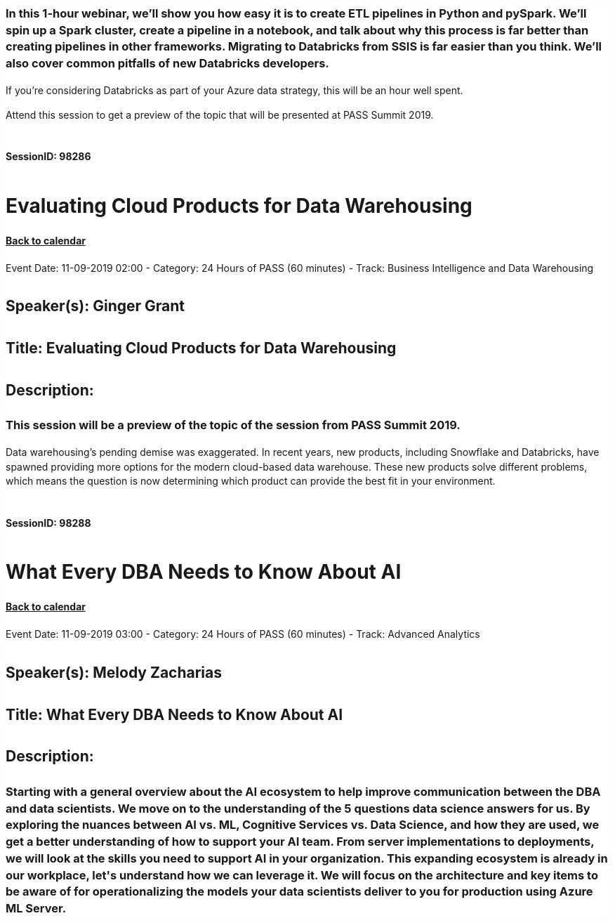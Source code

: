 ### In this 1-hour webinar, we’ll show you how easy it is to create ETL pipelines in Python and pySpark. We’ll spin up a Spark cluster, create a pipeline in a notebook, and talk about why this process is far better than creating pipelines in other frameworks. Migrating to Databricks from SSIS is far easier than you think. We’ll also cover common pitfalls of new Databricks developers. 

If you’re considering Databricks as part of your Azure data strategy, this will be an hour well spent.

Attend this session to get a preview of the topic that will be presented at PASS Summit 2019.
# 
#### SessionID: 98286
# Evaluating Cloud Products for Data Warehousing
#### [Back to calendar](#id-1064)
Event Date: 11-09-2019 02:00 - Category: 24 Hours of PASS (60 minutes) - Track: Business Intelligence and Data Warehousing
## Speaker(s): Ginger Grant
## Title: Evaluating Cloud Products for Data Warehousing
## Description:
### This session will be a preview of the topic of the session from PASS Summit 2019.

Data warehousing’s pending demise was exaggerated. In recent years, new products, including Snowflake and Databricks, have spawned providing more options for the modern cloud-based data warehouse. These new products solve different problems, which means the question is now determining which product can provide the best fit in your environment.
# 
#### SessionID: 98288
# What Every DBA Needs to Know About AI
#### [Back to calendar](#id-1064)
Event Date: 11-09-2019 03:00 - Category: 24 Hours of PASS (60 minutes) - Track: Advanced Analytics
## Speaker(s): Melody Zacharias
## Title: What Every DBA Needs to Know About AI
## Description:
### Starting with a general overview about the AI ecosystem to help improve communication between the DBA and data scientists.  We move on to the understanding of the 5 questions data science answers for us. By exploring the nuances between AI vs. ML, Cognitive Services vs. Data Science, and how they are used, we get a better understanding of how to support your AI team. From server implementations to deployments, we will look at the skills you need to support AI in your organization. This expanding ecosystem is already in our workplace, let's understand how we can leverage it. We will focus on the architecture and key items to be aware of for operationalizing the models your data scientists deliver to you for production using Azure ML Server.

